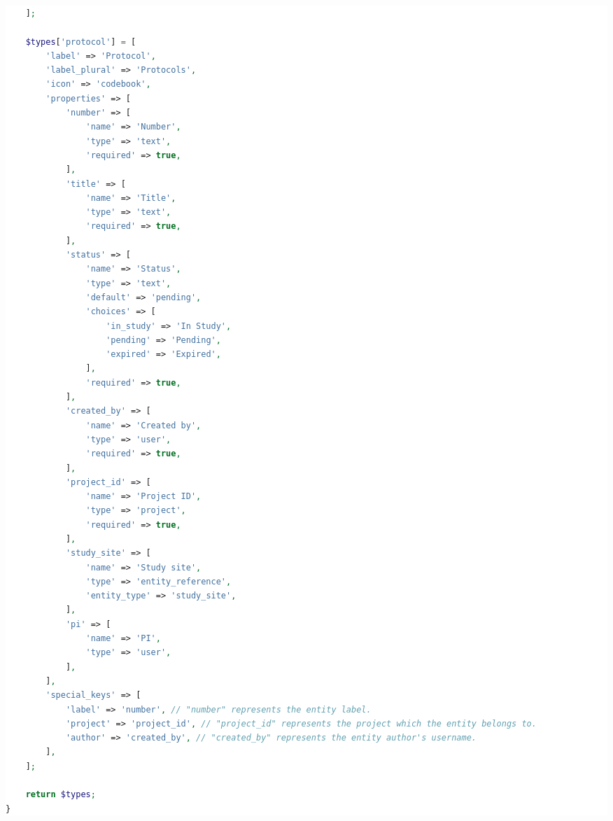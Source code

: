 ```php
    ];

    $types['protocol'] = [
        'label' => 'Protocol',
        'label_plural' => 'Protocols',
        'icon' => 'codebook',
        'properties' => [
            'number' => [
                'name' => 'Number',
                'type' => 'text',
                'required' => true,
            ],
            'title' => [
                'name' => 'Title',
                'type' => 'text',
                'required' => true,
            ],
            'status' => [
                'name' => 'Status',
                'type' => 'text',
                'default' => 'pending',
                'choices' => [
                    'in_study' => 'In Study',
                    'pending' => 'Pending',
                    'expired' => 'Expired',
                ],
                'required' => true,
            ],
            'created_by' => [
                'name' => 'Created by',
                'type' => 'user',
                'required' => true,
            ],
            'project_id' => [
                'name' => 'Project ID',
                'type' => 'project',
                'required' => true,
            ],
            'study_site' => [
                'name' => 'Study site',
                'type' => 'entity_reference',
                'entity_type' => 'study_site',
            ],
            'pi' => [
                'name' => 'PI',
                'type' => 'user',
            ],
        ],
        'special_keys' => [
            'label' => 'number', // "number" represents the entity label.
            'project' => 'project_id', // "project_id" represents the project which the entity belongs to.
            'author' => 'created_by', // "created_by" represents the entity author's username.
        ],
    ];

    return $types;
}
```

